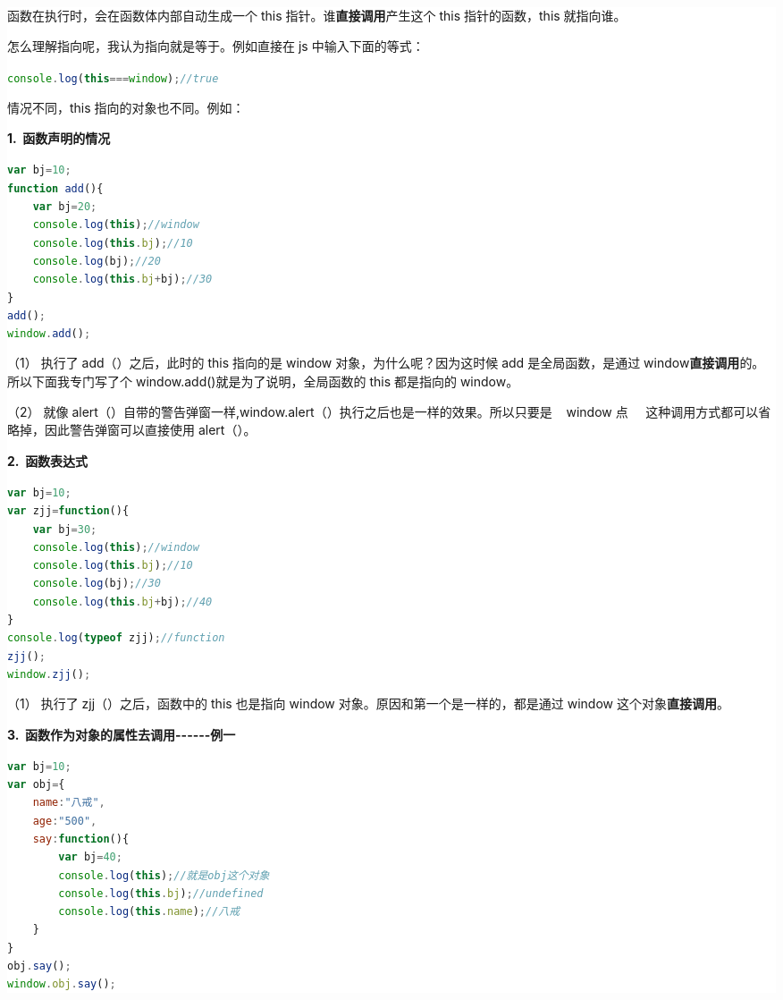 函数在执行时，会在函数体内部自动生成一个 this 指针。谁**直接调用**产生这个 this 指针的函数，this 就指向谁。

怎么理解指向呢，我认为指向就是等于。例如直接在 js 中输入下面的等式：

```javascript
console.log(this===window);//true
```

情况不同，this 指向的对象也不同。例如：

**1.  函数声明的情况**

```javascript
var bj=10;
function add(){
    var bj=20;
    console.log(this);//window
    console.log(this.bj);//10
    console.log(bj);//20
    console.log(this.bj+bj);//30
}
add();
window.add();
```

（1） 执行了 add（）之后，此时的 this 指向的是 window 对象，为什么呢？因为这时候 add 是全局函数，是通过 window**直接调用**的。所以下面我专门写了个 window.add()就是为了说明，全局函数的 this 都是指向的 window。

（2） 就像 alert（）自带的警告弹窗一样,window.alert（）执行之后也是一样的效果。所以只要是    window 点     这种调用方式都可以省略掉，因此警告弹窗可以直接使用 alert（）。

**2.  函数表达式**

```javascript
var bj=10;
var zjj=function(){
    var bj=30;
    console.log(this);//window
    console.log(this.bj);//10
    console.log(bj);//30
    console.log(this.bj+bj);//40
}
console.log(typeof zjj);//function
zjj();
window.zjj();
```

（1） 执行了 zjj（）之后，函数中的 this 也是指向 window 对象。原因和第一个是一样的，都是通过 window 这个对象**直接调用**。

**3.  函数作为对象的属性去调用------例一**

```javascript
var bj=10;
var obj={
    name:"八戒",
    age:"500",
    say:function(){
        var bj=40;
        console.log(this);//就是obj这个对象
        console.log(this.bj);//undefined
        console.log(this.name);//八戒
    }
}
obj.say();
window.obj.say();
```

